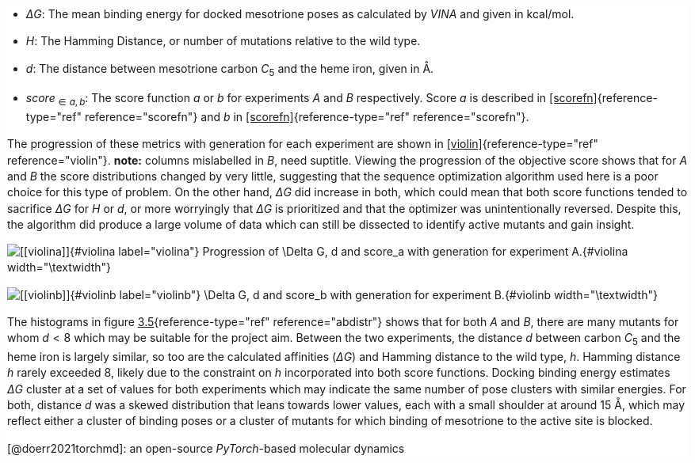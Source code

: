-   $\Delta G$: The mean binding energy for docked mesotrione poses as
    calculated by *VINA* and given in kcal/mol.

-   $H$: The Hamming Distance, or number of mutations relative to the
    wild type.

-   $d$: The distance between mesotrione carbon $C_5$ and the heme iron,
    given in Å.

-   $score_{\in {a, b}}$: The score function $a$ or $b$ for experiments
    $A$ and $B$ respectively. Score $a$ is described in
    [\[scorefn\]](#scorefn){reference-type="ref" reference="scorefn"}
    and $b$ in [\[scorefn\]](#scorefn){reference-type="ref"
    reference="scorefn"}.

The progression of these metrics with generation for each experiment are
shown in [\[violin\]](#violin){reference-type="ref" reference="violin"}.
**note:** columns mislabelled in $B$, need suptitle. Viewing the
progression of the objective score shows that for $A$ and $B$ the score
distributions changed by very little, suggesting that the sequence
optimization algorithm used here is a poor choice for this type of
problem. On the other hand, $\Delta G$ did increase in both, which could
mean that both score functions tended to sacrifice $\Delta G$ for $H$ or
$d$, or more worryingly that $\Delta G$ is prioritized and that the
optimizer was unintentionally reversed. Despite this, the algorithm did
produce a large volume of data which can still be dissected to identify
active mutants and gain insight.

![[\[violina\]]{#violina label="violina"} Progression of $\Delta G$, $d$
and $score_a$ with generation for experiment
$A$.](img/generation-global-dist_mean-a.png){#violina
width="\\textwidth"}

![[\[violinb\]]{#violinb label="violinb"} $\Delta G$, $d$ and $score_b$
with generation for experiment
$B$.](img/generation-global-dist_mean-b.png){#violinb
width="\\textwidth"}

The histograms in figure [3.5](#abdistr){reference-type="ref"
reference="abdistr"} shows that for both $A$ and $B$, there are many
mutants for whom $d < 8$ which may be suitable for the project aim.
Between the two experiments, the distance $d$ between carbon $C_5$ and
the heme iron is largely similar, so too are the calculated affinities
($\Delta G$) and Hamming distance to the wild type, $h$. Hamming
distance $h$ rarely exceeded 8, likely due to the constraint on $h$
incorporated into both score functions. Docking binding energy estimates
$\Delta G$ cluster at a set of values for both experiments which may
indicate the same number of pose clusters with similar energies. For
both, distance $d$ was a skewed distribution that leans towards lower
values, each with a small shoulder at around 15 Å, which may reflect
either a cluster of binding poses or a cluster of mutants for which
binding of mesotrione to the active site is blocked.


[@doerr2021torchmd]: an open-source *PyTorch*-based molecular dynamics